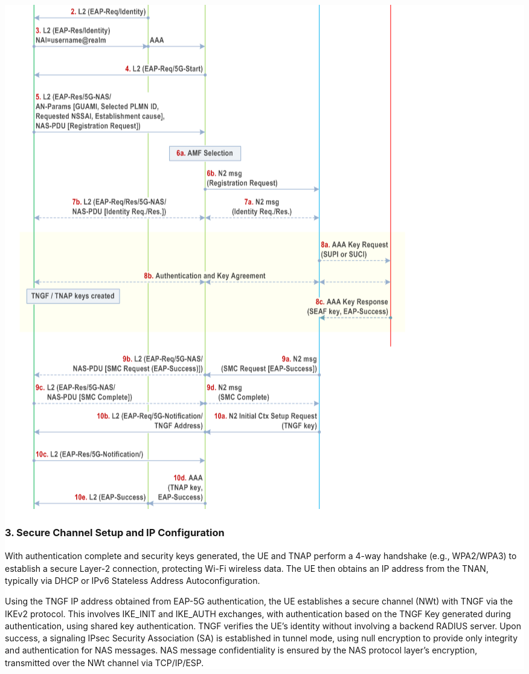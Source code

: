 ![Registration_2](./Registration_2.png)

### 3. Secure Channel Setup and IP Configuration
With authentication complete and security keys generated, the UE and TNAP perform a 4-way handshake (e.g., WPA2/WPA3) to establish a secure Layer-2 connection, protecting Wi-Fi wireless data. The UE then obtains an IP address from the TNAN, typically via DHCP or IPv6 Stateless Address Autoconfiguration.

Using the TNGF IP address obtained from EAP-5G authentication, the UE establishes a secure channel (NWt) with TNGF via the IKEv2 protocol. This involves IKE_INIT and IKE_AUTH exchanges, with authentication based on the TNGF Key generated during authentication, using shared key authentication. TNGF verifies the UE’s identity without involving a backend RADIUS server. Upon success, a signaling IPsec Security Association (SA) is established in tunnel mode, using null encryption to provide only integrity and authentication for NAS messages. NAS message confidentiality is ensured by the NAS protocol layer’s encryption, transmitted over the NWt channel via TCP/IP/ESP.
